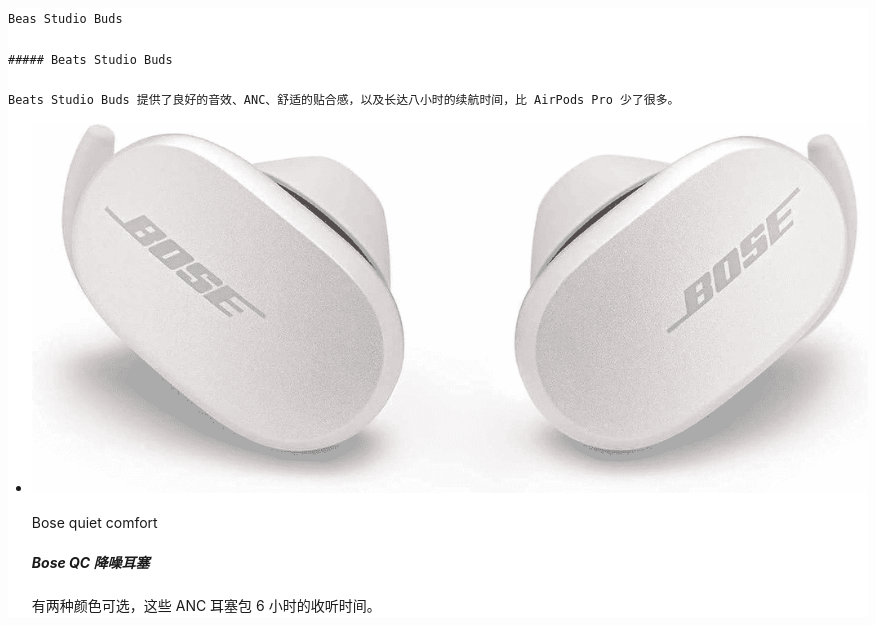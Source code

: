     Beas Studio Buds

    ##### Beats Studio Buds

    Beats Studio Buds 提供了良好的音效、ANC、舒适的贴合感，以及长达八小时的续航时间，比 AirPods Pro 少了很多。

*   <picture>![Available in two colors, these ANC buds pack 6 hours of listening time.](img/5638fea3cb89a55fd6f6d25fa27db4d2.png)</picture>

    Bose quiet comfort

    ##### Bose QC 降噪耳塞

    有两种颜色可选，这些 ANC 耳塞包 6 小时的收听时间。
